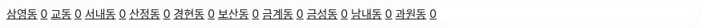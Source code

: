 
  <tr class="item">
    <td><a href="전라남도 나주시 삼영동">삼영동</a></td>
    <td><a href="전라남도 나주시 삼영동">0</a></td>
  </tr>
    

  <tr class="item">
    <td><a href="전라남도 나주시 교동">교동</a></td>
    <td><a href="전라남도 나주시 교동">0</a></td>
  </tr>
    

  <tr class="item">
    <td><a href="전라남도 나주시 서내동">서내동</a></td>
    <td><a href="전라남도 나주시 서내동">0</a></td>
  </tr>
    

  <tr class="item">
    <td><a href="전라남도 나주시 산정동">산정동</a></td>
    <td><a href="전라남도 나주시 산정동">0</a></td>
  </tr>
    

  <tr class="item">
    <td><a href="전라남도 나주시 경현동">경현동</a></td>
    <td><a href="전라남도 나주시 경현동">0</a></td>
  </tr>
    

  <tr class="item">
    <td><a href="전라남도 나주시 보산동">보산동</a></td>
    <td><a href="전라남도 나주시 보산동">0</a></td>
  </tr>
    

  <tr class="item">
    <td><a href="전라남도 나주시 금계동">금계동</a></td>
    <td><a href="전라남도 나주시 금계동">0</a></td>
  </tr>
    

  <tr class="item">
    <td><a href="전라남도 나주시 금성동">금성동</a></td>
    <td><a href="전라남도 나주시 금성동">0</a></td>
  </tr>
    

  <tr class="item">
    <td><a href="전라남도 나주시 남내동">남내동</a></td>
    <td><a href="전라남도 나주시 남내동">0</a></td>
  </tr>
    

  <tr class="item">
    <td><a href="전라남도 나주시 과원동">과원동</a></td>
    <td><a href="전라남도 나주시 과원동">0</a></td>
  </tr>
    